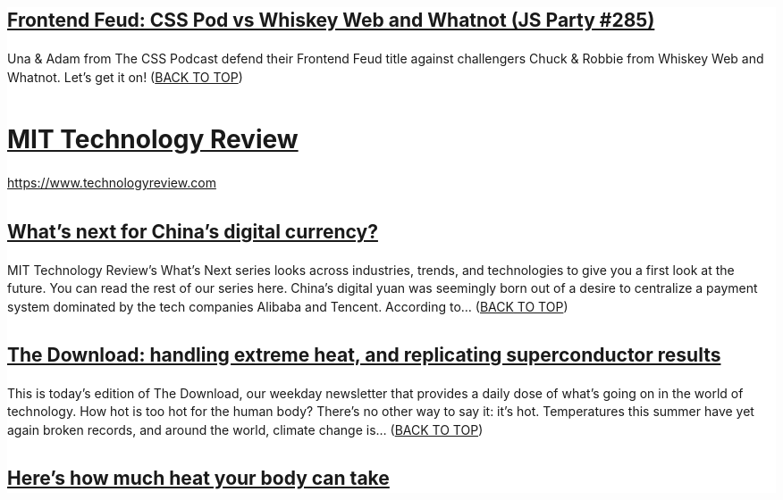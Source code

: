 
<a name="23342229ce74c9c9e4a89dae76a09d58" />

## [Frontend Feud: CSS Pod vs Whiskey Web and Whatnot (JS Party #285)](https://changelog.com/jsparty/285)


Una &amp; Adam from The CSS Podcast defend their Frontend Feud title against challengers Chuck &amp; Robbie from Whiskey Web and Whatnot. Let’s get it on!
 ([BACK TO TOP](#toc_23342229ce74c9c9e4a89dae76a09d58))



<a name="659f2479298e289c61605abfdd37b6d6" />

# [MIT Technology Review](https://www.technologyreview.com)

https://www.technologyreview.com



<a name="cd383e07021009ca709cf6b0704d2b12" />

## [What’s next for China’s digital currency?](https://www.technologyreview.com/2023/08/03/1077181/whats-next-for-chinas-digital-currency/)


MIT Technology Review’s What’s Next series looks across industries, trends, and technologies to give you a first look at the future. You can read the rest of our series here. China’s digital yuan was seemingly born out of a desire to centralize a payment system dominated by the tech companies Alibaba and Tencent. According to…
 ([BACK TO TOP](#toc_cd383e07021009ca709cf6b0704d2b12))


<a name="1327b253121ca8a337ffb2fc8fb2c904" />

## [The Download: handling extreme heat, and replicating superconductor results](https://www.technologyreview.com/2023/08/03/1077176/the-download-handling-heat-replicating-superconductor-results/)


This is today’s edition of The Download, our weekday newsletter that provides a daily dose of what’s going on in the world of technology. How hot is too hot for the human body? There’s no other way to say it: it’s hot. Temperatures this summer have yet again broken records, and around the world, climate change is…
 ([BACK TO TOP](#toc_1327b253121ca8a337ffb2fc8fb2c904))


<a name="b49644980d0a4575626753bbdc8fc0d7" />

## [Here’s how much heat your body can take](https://www.technologyreview.com/2023/08/03/1077155/extreme-heat-health/)

